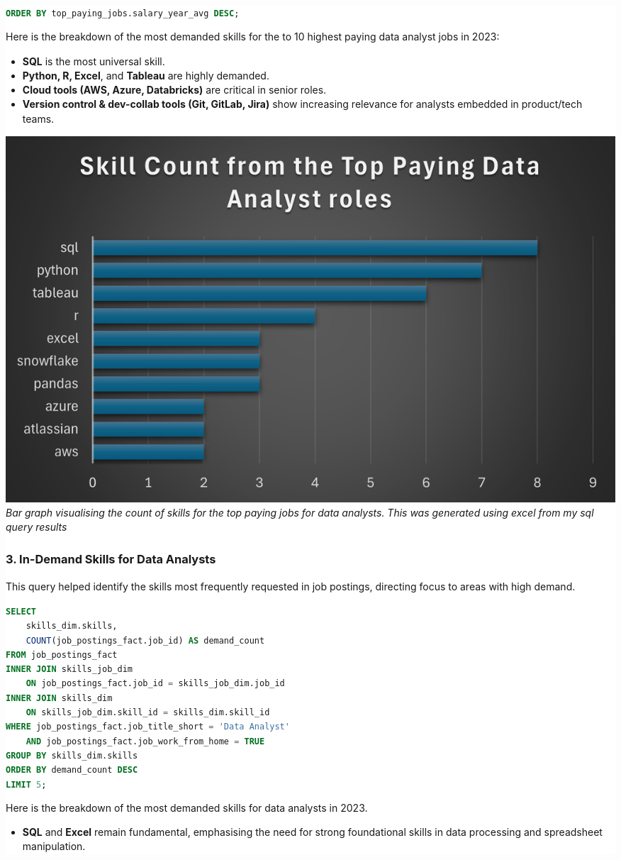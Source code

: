```sql
ORDER BY top_paying_jobs.salary_year_avg DESC;
```
Here is the breakdown of the most demanded skills for the to 10 highest paying data analyst jobs in 2023:
- **SQL** is the most universal skill.
- **Python, R, Excel**, and **Tableau** are highly demanded.
- **Cloud tools (AWS, Azure, Databricks)** are critical in senior roles.
- **Version control & dev-collab tools (Git, GitLab, Jira)** show increasing relevance for analysts embedded in product/tech teams.

![Skills for Top Paying roles](Assets\skill_count_for_top_roles.png)
*Bar graph visualising the count of skills for the top paying jobs for data analysts. This was generated using excel from my sql query results*

### 3. In-Demand Skills for Data Analysts
This query helped identify the skills most frequently requested in job postings, directing focus to areas with high demand.

```sql
SELECT 
    skills_dim.skills,
    COUNT(job_postings_fact.job_id) AS demand_count
FROM job_postings_fact
INNER JOIN skills_job_dim
    ON job_postings_fact.job_id = skills_job_dim.job_id
INNER JOIN skills_dim
    ON skills_job_dim.skill_id = skills_dim.skill_id
WHERE job_postings_fact.job_title_short = 'Data Analyst' 
    AND job_postings_fact.job_work_from_home = TRUE
GROUP BY skills_dim.skills
ORDER BY demand_count DESC
LIMIT 5;
```
Here is the breakdown of the most demanded skills for data analysts in 2023.
- **SQL** and **Excel** remain fundamental, emphasising the need for strong foundational skills in data processing and spreadsheet manipulation.